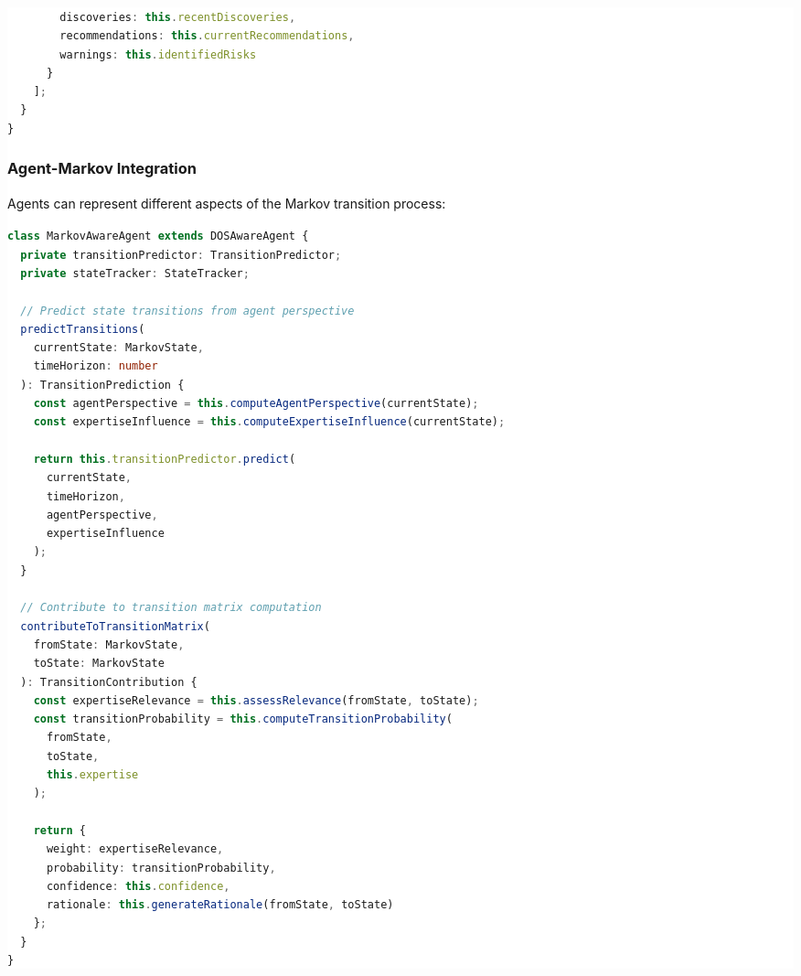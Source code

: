 ```typescript
        discoveries: this.recentDiscoveries,
        recommendations: this.currentRecommendations,
        warnings: this.identifiedRisks
      }
    ];
  }
}
```

### Agent-Markov Integration

Agents can represent different aspects of the Markov transition process:

```typescript
class MarkovAwareAgent extends DOSAwareAgent {
  private transitionPredictor: TransitionPredictor;
  private stateTracker: StateTracker;
  
  // Predict state transitions from agent perspective
  predictTransitions(
    currentState: MarkovState,
    timeHorizon: number
  ): TransitionPrediction {
    const agentPerspective = this.computeAgentPerspective(currentState);
    const expertiseInfluence = this.computeExpertiseInfluence(currentState);
    
    return this.transitionPredictor.predict(
      currentState,
      timeHorizon,
      agentPerspective,
      expertiseInfluence
    );
  }
  
  // Contribute to transition matrix computation
  contributeToTransitionMatrix(
    fromState: MarkovState,
    toState: MarkovState
  ): TransitionContribution {
    const expertiseRelevance = this.assessRelevance(fromState, toState);
    const transitionProbability = this.computeTransitionProbability(
      fromState,
      toState,
      this.expertise
    );
    
    return {
      weight: expertiseRelevance,
      probability: transitionProbability,
      confidence: this.confidence,
      rationale: this.generateRationale(fromState, toState)
    };
  }
}
```
